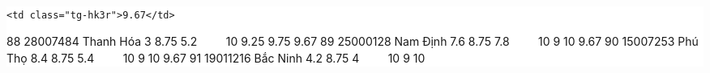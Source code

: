     <td class="tg-hk3r">9.67</td>
  </tr>
  <tr>
    <td class="tg-hk3r">88</td>
    <td class="tg-hk3r">28007484</td>
    <td class="tg-hk3r">Thanh Hóa</td>
    <td class="tg-hk3r">3</td>
    <td class="tg-hk3r">8.75</td>
    <td class="tg-hk3r">5.2</td>
    <td class="tg-hk3r"> </td>
    <td class="tg-hk3r"> </td>
    <td class="tg-hk3r"> </td>
    <td class="tg-hk3r"> </td>
    <td class="tg-9r0q">10</td>
    <td class="tg-hk3r">9.25</td>
    <td class="tg-hk3r">9.75</td>
    <td class="tg-hk3r">9.67</td>
  </tr>
  <tr>
    <td class="tg-hk3r">89</td>
    <td class="tg-hk3r">25000128</td>
    <td class="tg-hk3r">Nam Định</td>
    <td class="tg-hk3r">7.6</td>
    <td class="tg-hk3r">8.75</td>
    <td class="tg-hk3r">7.8</td>
    <td class="tg-hk3r"> </td>
    <td class="tg-hk3r"> </td>
    <td class="tg-hk3r"> </td>
    <td class="tg-hk3r"> </td>
    <td class="tg-9r0q">10</td>
    <td class="tg-hk3r">9</td>
    <td class="tg-hk3r">10</td>
    <td class="tg-hk3r">9.67</td>
  </tr>
  <tr>
    <td class="tg-hk3r">90</td>
    <td class="tg-hk3r">15007253</td>
    <td class="tg-hk3r">Phú Thọ</td>
    <td class="tg-hk3r">8.4</td>
    <td class="tg-hk3r">8.75</td>
    <td class="tg-hk3r">5.4</td>
    <td class="tg-hk3r"> </td>
    <td class="tg-hk3r"> </td>
    <td class="tg-hk3r"> </td>
    <td class="tg-hk3r"> </td>
    <td class="tg-9r0q">10</td>
    <td class="tg-hk3r">9</td>
    <td class="tg-hk3r">10</td>
    <td class="tg-hk3r">9.67</td>
  </tr>
  <tr>
    <td class="tg-hk3r">91</td>
    <td class="tg-hk3r">19011216</td>
    <td class="tg-hk3r">Bắc Ninh</td>
    <td class="tg-hk3r">4.2</td>
    <td class="tg-hk3r">8.75</td>
    <td class="tg-hk3r">4</td>
    <td class="tg-hk3r"> </td>
    <td class="tg-hk3r"> </td>
    <td class="tg-hk3r"> </td>
    <td class="tg-hk3r"> </td>
    <td class="tg-9r0q">10</td>
    <td class="tg-hk3r">9</td>
    <td class="tg-hk3r">10</td>